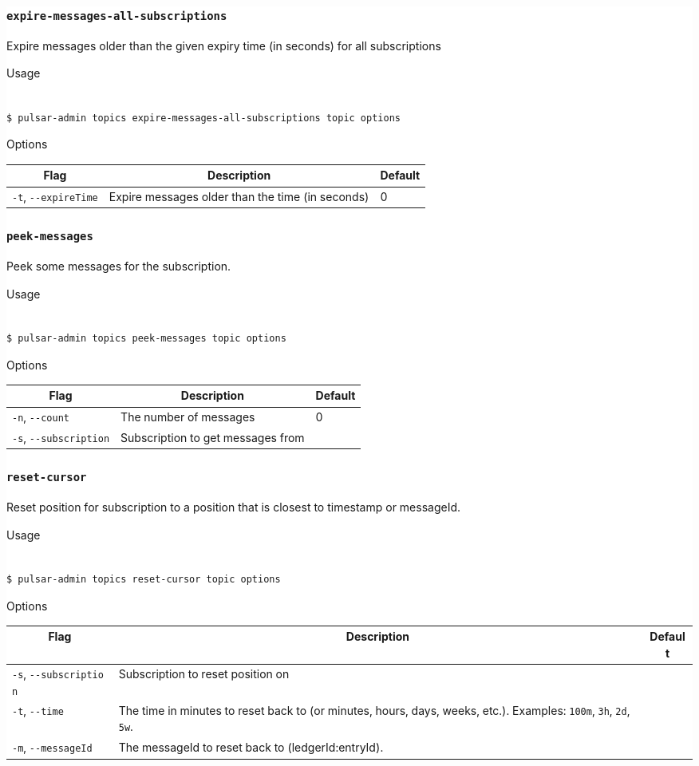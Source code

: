 
### `expire-messages-all-subscriptions`
Expire messages older than the given expiry time (in seconds) for all subscriptions

Usage

```bash

$ pulsar-admin topics expire-messages-all-subscriptions topic options

```

Options

|Flag|Description|Default|
|---|---|---|
|`-t`, `--expireTime`|Expire messages older than the time (in seconds)|0|


### `peek-messages`
Peek some messages for the subscription.

Usage

```bash

$ pulsar-admin topics peek-messages topic options

```

Options

|Flag|Description|Default|
|---|---|---|
|`-n`, `--count`|The number of messages|0|
|`-s`, `--subscription`|Subscription to get messages from||


### `reset-cursor`
Reset position for subscription to a position that is closest to timestamp or messageId.

Usage

```bash

$ pulsar-admin topics reset-cursor topic options

```

Options

|Flag|Description|Default|
|---|---|---|
|`-s`, `--subscription`|Subscription to reset position on||
|`-t`, `--time`|The time in minutes to reset back to (or minutes, hours, days, weeks, etc.). Examples: `100m`, `3h`, `2d`, `5w`.||
|`-m`, `--messageId`| The messageId to reset back to (ledgerId:entryId). ||
